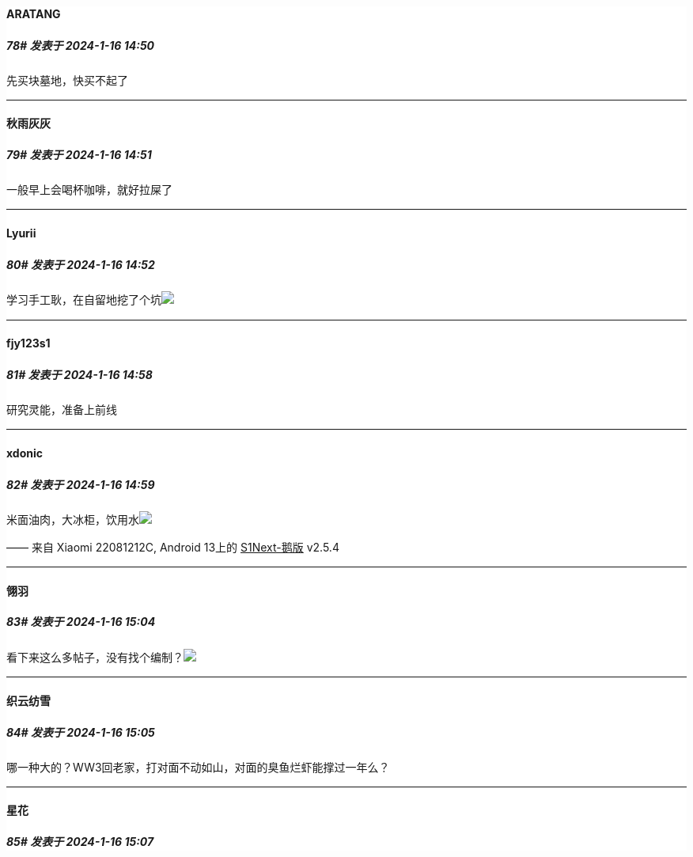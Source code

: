 ####  ARATANG  
##### 78#       发表于 2024-1-16 14:50

先买块墓地，快买不起了

*****

####  秋雨灰灰  
##### 79#       发表于 2024-1-16 14:51

一般早上会喝杯咖啡，就好拉屎了

*****

####  Lyurii  
##### 80#       发表于 2024-1-16 14:52

学习手工耿，在自留地挖了个坑<img src="https://static.saraba1st.com/image/smiley/face2017/067.png" referrerpolicy="no-referrer">


*****

####  fjy123s1  
##### 81#       发表于 2024-1-16 14:58

研究灵能，准备上前线

*****

####  xdonic  
##### 82#       发表于 2024-1-16 14:59

米面油肉，大冰柜，饮用水<img src="https://static.saraba1st.com/image/smiley/face2017/019.png" referrerpolicy="no-referrer">

—— 来自 Xiaomi 22081212C, Android 13上的 [S1Next-鹅版](https://github.com/ykrank/S1-Next/releases) v2.5.4


*****

####  翎羽  
##### 83#       发表于 2024-1-16 15:04

看下来这么多帖子，没有找个编制？<img src="https://static.saraba1st.com/image/smiley/face2017/067.png" referrerpolicy="no-referrer">

*****

####  织云纺雪  
##### 84#       发表于 2024-1-16 15:05

哪一种大的？WW3回老家，打对面不动如山，对面的臭鱼烂虾能撑过一年么？

*****

####  星花  
##### 85#       发表于 2024-1-16 15:07

